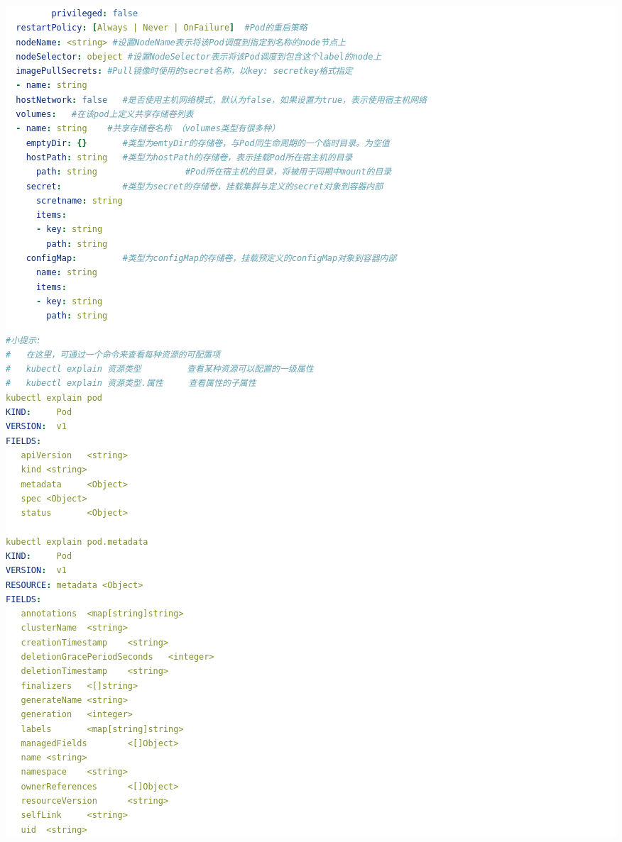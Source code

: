 ```yaml
         privileged: false
  restartPolicy: [Always | Never | OnFailure]  #Pod的重启策略
  nodeName: <string> #设置NodeName表示将该Pod调度到指定到名称的node节点上
  nodeSelector: obeject #设置NodeSelector表示将该Pod调度到包含这个label的node上
  imagePullSecrets: #Pull镜像时使用的secret名称，以key: secretkey格式指定
  - name: string
  hostNetwork: false   #是否使用主机网络模式，默认为false，如果设置为true，表示使用宿主机网络
  volumes:   #在该pod上定义共享存储卷列表
  - name: string    #共享存储卷名称 （volumes类型有很多种）
    emptyDir: {}       #类型为emtyDir的存储卷，与Pod同生命周期的一个临时目录。为空值
    hostPath: string   #类型为hostPath的存储卷，表示挂载Pod所在宿主机的目录
      path: string      　　        #Pod所在宿主机的目录，将被用于同期中mount的目录
    secret:       　　　#类型为secret的存储卷，挂载集群与定义的secret对象到容器内部
      scretname: string
      items:
      - key: string
        path: string
    configMap:         #类型为configMap的存储卷，挂载预定义的configMap对象到容器内部
      name: string
      items:
      - key: string
        path: string
```

```yaml
#小提示:
#   在这里，可通过一个命令来查看每种资源的可配置项
#   kubectl explain 资源类型         查看某种资源可以配置的一级属性
#   kubectl explain 资源类型.属性     查看属性的子属性
kubectl explain pod
KIND:     Pod
VERSION:  v1
FIELDS:
   apiVersion   <string>
   kind <string>
   metadata     <Object>
   spec <Object>
   status       <Object>

kubectl explain pod.metadata
KIND:     Pod
VERSION:  v1
RESOURCE: metadata <Object>
FIELDS:
   annotations  <map[string]string>
   clusterName  <string>
   creationTimestamp    <string>
   deletionGracePeriodSeconds   <integer>
   deletionTimestamp    <string>
   finalizers   <[]string>
   generateName <string>
   generation   <integer>
   labels       <map[string]string>
   managedFields        <[]Object>
   name <string>
   namespace    <string>
   ownerReferences      <[]Object>
   resourceVersion      <string>
   selfLink     <string>
   uid  <string>
```
